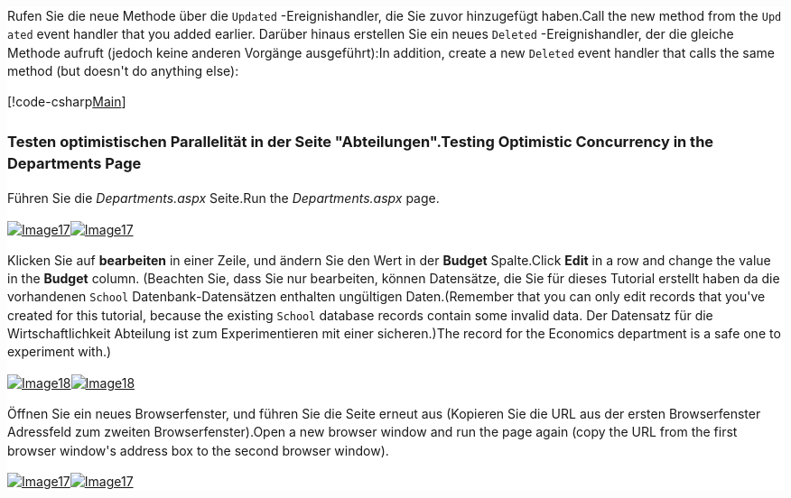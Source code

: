 <span data-ttu-id="f6d7c-208">Rufen Sie die neue Methode über die `Updated` -Ereignishandler, die Sie zuvor hinzugefügt haben.</span><span class="sxs-lookup"><span data-stu-id="f6d7c-208">Call the new method from the `Updated` event handler that you added earlier.</span></span> <span data-ttu-id="f6d7c-209">Darüber hinaus erstellen Sie ein neues `Deleted` -Ereignishandler, der die gleiche Methode aufruft (jedoch keine anderen Vorgänge ausgeführt):</span><span class="sxs-lookup"><span data-stu-id="f6d7c-209">In addition, create a new `Deleted` event handler that calls the same method (but doesn't do anything else):</span></span>

[!code-csharp[Main](handling-concurrency-with-the-entity-framework-in-an-asp-net-web-application/samples/sample7.cs)]

### <a name="testing-optimistic-concurrency-in-the-departments-page"></a><span data-ttu-id="f6d7c-210">Testen optimistischen Parallelität in der Seite "Abteilungen".</span><span class="sxs-lookup"><span data-stu-id="f6d7c-210">Testing Optimistic Concurrency in the Departments Page</span></span>

<span data-ttu-id="f6d7c-211">Führen Sie die *Departments.aspx* Seite.</span><span class="sxs-lookup"><span data-stu-id="f6d7c-211">Run the *Departments.aspx* page.</span></span>

<span data-ttu-id="f6d7c-212">[![Image17](handling-concurrency-with-the-entity-framework-in-an-asp-net-web-application/_static/image14.png)](handling-concurrency-with-the-entity-framework-in-an-asp-net-web-application/_static/image13.png)</span><span class="sxs-lookup"><span data-stu-id="f6d7c-212">[![Image17](handling-concurrency-with-the-entity-framework-in-an-asp-net-web-application/_static/image14.png)](handling-concurrency-with-the-entity-framework-in-an-asp-net-web-application/_static/image13.png)</span></span>

<span data-ttu-id="f6d7c-213">Klicken Sie auf **bearbeiten** in einer Zeile, und ändern Sie den Wert in der **Budget** Spalte.</span><span class="sxs-lookup"><span data-stu-id="f6d7c-213">Click **Edit** in a row and change the value in the **Budget** column.</span></span> <span data-ttu-id="f6d7c-214">(Beachten Sie, dass Sie nur bearbeiten, können Datensätze, die Sie für dieses Tutorial erstellt haben da die vorhandenen `School` Datenbank-Datensätzen enthalten ungültigen Daten.</span><span class="sxs-lookup"><span data-stu-id="f6d7c-214">(Remember that you can only edit records that you've created for this tutorial, because the existing `School` database records contain some invalid data.</span></span> <span data-ttu-id="f6d7c-215">Der Datensatz für die Wirtschaftlichkeit Abteilung ist zum Experimentieren mit einer sicheren.)</span><span class="sxs-lookup"><span data-stu-id="f6d7c-215">The record for the Economics department is a safe one to experiment with.)</span></span>

<span data-ttu-id="f6d7c-216">[![Image18](handling-concurrency-with-the-entity-framework-in-an-asp-net-web-application/_static/image16.png)](handling-concurrency-with-the-entity-framework-in-an-asp-net-web-application/_static/image15.png)</span><span class="sxs-lookup"><span data-stu-id="f6d7c-216">[![Image18](handling-concurrency-with-the-entity-framework-in-an-asp-net-web-application/_static/image16.png)](handling-concurrency-with-the-entity-framework-in-an-asp-net-web-application/_static/image15.png)</span></span>

<span data-ttu-id="f6d7c-217">Öffnen Sie ein neues Browserfenster, und führen Sie die Seite erneut aus (Kopieren Sie die URL aus der ersten Browserfenster Adressfeld zum zweiten Browserfenster).</span><span class="sxs-lookup"><span data-stu-id="f6d7c-217">Open a new browser window and run the page again (copy the URL from the first browser window's address box to the second browser window).</span></span>

<span data-ttu-id="f6d7c-218">[![Image17](handling-concurrency-with-the-entity-framework-in-an-asp-net-web-application/_static/image18.png)](handling-concurrency-with-the-entity-framework-in-an-asp-net-web-application/_static/image17.png)</span><span class="sxs-lookup"><span data-stu-id="f6d7c-218">[![Image17](handling-concurrency-with-the-entity-framework-in-an-asp-net-web-application/_static/image18.png)](handling-concurrency-with-the-entity-framework-in-an-asp-net-web-application/_static/image17.png)</span></span>
